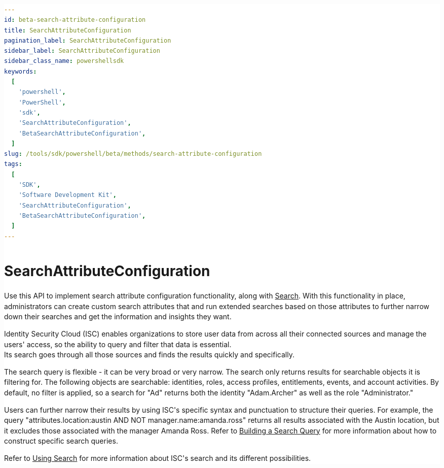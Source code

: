 ```yaml
---
id: beta-search-attribute-configuration
title: SearchAttributeConfiguration
pagination_label: SearchAttributeConfiguration
sidebar_label: SearchAttributeConfiguration
sidebar_class_name: powershellsdk
keywords:
  [
    'powershell',
    'PowerShell',
    'sdk',
    'SearchAttributeConfiguration',
    'BetaSearchAttributeConfiguration',
  ]
slug: /tools/sdk/powershell/beta/methods/search-attribute-configuration
tags:
  [
    'SDK',
    'Software Development Kit',
    'SearchAttributeConfiguration',
    'BetaSearchAttributeConfiguration',
  ]
---
```


# SearchAttributeConfiguration

Use this API to implement search attribute configuration functionality, along with [Search](https://developer.sailpoint.com/docs/api/v3/search). With this functionality in place, administrators can create custom search attributes that and run extended searches based on those attributes to further narrow down their searches and get the information and insights they want.

Identity Security Cloud (ISC) enables organizations to store user data from across all their connected sources and manage the users&#39; access, so the ability to query and filter that data is essential.  
Its search goes through all those sources and finds the results quickly and specifically.

The search query is flexible - it can be very broad or very narrow. The search only returns results for searchable objects it is filtering for. The following objects are searchable: identities, roles, access profiles, entitlements, events, and account activities. By default, no filter is applied, so a search for &quot;Ad&quot; returns both the identity &quot;Adam.Archer&quot; as well as the role &quot;Administrator.&quot;

Users can further narrow their results by using ISC&#39;s specific syntax and punctuation to structure their queries. For example, the query &quot;attributes.location:austin AND NOT manager.name:amanda.ross&quot; returns all results associated with the Austin location, but it excludes those associated with the manager Amanda Ross. Refer to [Building a Search Query](https://documentation.sailpoint.com/saas/help/search/building-query.html) for more information about how to construct specific search queries.

Refer to [Using Search](https://documentation.sailpoint.com/saas/help/search/index.html) for more information about ISC&#39;s search and its different possibilities.
